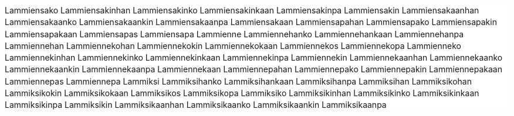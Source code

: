 Lammiensako
Lammiensakinhan
Lammiensakinko
Lammiensakinkaan
Lammiensakinpa
Lammiensakin
Lammiensakaanhan
Lammiensakaanko
Lammiensakaankin
Lammiensakaanpa
Lammiensakaan
Lammiensapahan
Lammiensapako
Lammiensapakin
Lammiensapakaan
Lammiensapas
Lammiensapa
Lammienne
Lammiennehanko
Lammiennehankaan
Lammiennehanpa
Lammiennehan
Lammiennekohan
Lammiennekokin
Lammiennekokaan
Lammiennekos
Lammiennekopa
Lammienneko
Lammiennekinhan
Lammiennekinko
Lammiennekinkaan
Lammiennekinpa
Lammiennekin
Lammiennekaanhan
Lammiennekaanko
Lammiennekaankin
Lammiennekaanpa
Lammiennekaan
Lammiennepahan
Lammiennepako
Lammiennepakin
Lammiennepakaan
Lammiennepas
Lammiennepa
Lammiksi
Lammiksihanko
Lammiksihankaan
Lammiksihanpa
Lammiksihan
Lammiksikohan
Lammiksikokin
Lammiksikokaan
Lammiksikos
Lammiksikopa
Lammiksiko
Lammiksikinhan
Lammiksikinko
Lammiksikinkaan
Lammiksikinpa
Lammiksikin
Lammiksikaanhan
Lammiksikaanko
Lammiksikaankin
Lammiksikaanpa